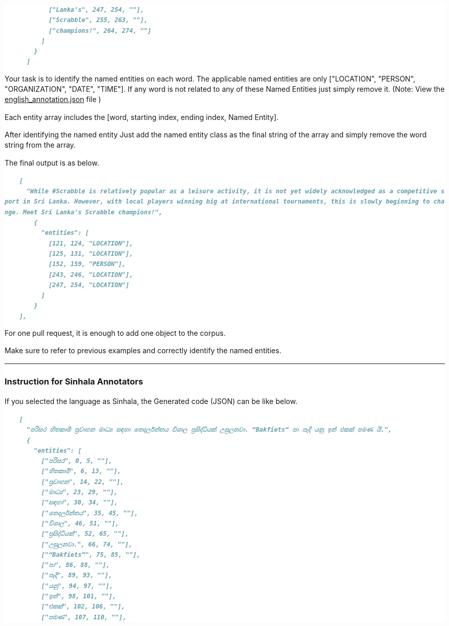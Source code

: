 ```markdown
            ["Lanka’s", 247, 254, ""],
            ["Scrabble", 255, 263, ""],
            ["champions!", 264, 274, ""]
          ]
        }
      ]
```
Your task is to identify the named entities on each word. The applicable named entities are only ["LOCATION", "PERSON", "ORGANIZATION", "DATE", "TIME"]. If any word is not related to any of these Named Entities just simply remove it. (Note: View the [english_annotation.json](src/data/english_annotation.json) file )

Each entity array includes the [word, starting index, ending index, Named Entity].

After identifying the named entity Just add the named entity class as the final string of the array and simply remove the word string from the array. 

The final output is as below.

```markdown
    [
      "While #Scrabble is relatively popular as a leisure activity, it is not yet widely acknowledged as a competitive sport in Sri Lanka. However, with local players winning big at international tournaments, this is slowly beginning to change. Meet Sri Lanka’s Scrabble champions!",
        {
          "entities": [
            [121, 124, "LOCATION"],
            [125, 131, "LOCATION"],
            [152, 159, "PERSON"],
            [243, 246, "LOCATION"],
            [247, 254, "LOCATION"]
          ]
        }
    ],
```
For one pull request, it is enough to add one object to the corpus.

Make sure to refer to previous examples and correctly identify the named entities. 

-----------------------

### Instruction for Sinhala Annotators

If you selected the language as Sinhala, the Generated code (JSON) can be like below.

```markdown
    [
      "පරිසර හිතකාමී ප්‍රවාහන මාධ්‍ය සඳහා නෙදර්ලන්තය විශාල ප්‍රසිද්ධියක් උසුලනවා. “Bakfiets” පා පැදි යනු ඉන් එකක් පමණ යි.",
      {
        "entities": [
          ["පරිසර", 0, 5, ""],
          ["හිතකාමී", 6, 13, ""],
          ["ප්‍රවාහන", 14, 22, ""],
          ["මාධ්‍ය", 23, 29, ""],
          ["සඳහා", 30, 34, ""],
          ["නෙදර්ලන්තය", 35, 45, ""],
          ["විශාල", 46, 51, ""],
          ["ප්‍රසිද්ධියක්", 52, 65, ""],
          ["උසුලනවා.", 66, 74, ""],
          ["“Bakfiets”", 75, 85, ""],
          ["පා", 86, 88, ""],
          ["පැදි", 89, 93, ""],
          ["යනු", 94, 97, ""],
          ["ඉන්", 98, 101, ""],
          ["එකක්", 102, 106, ""],
          ["පමණ", 107, 110, ""],
```